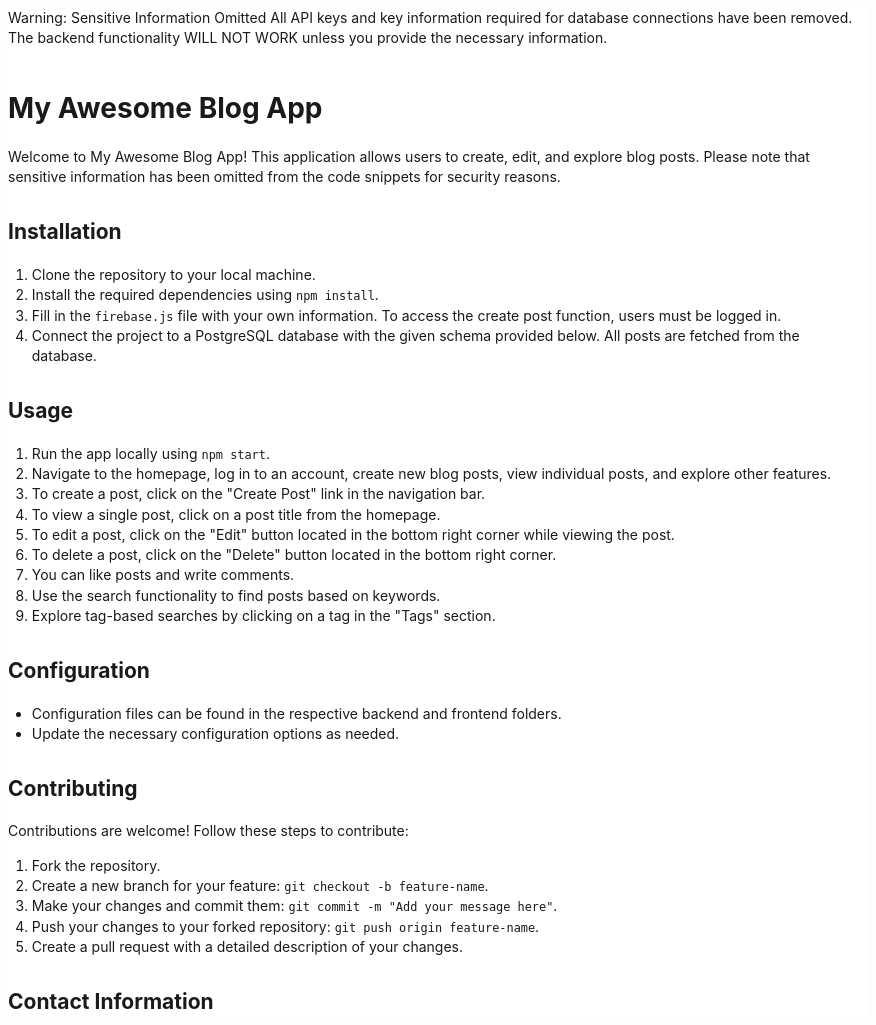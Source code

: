 Warning: Sensitive Information Omitted
All API keys and key information required for database connections have been removed. 
The backend functionality WILL NOT WORK unless you provide the necessary information.

# My Awesome Blog App

Welcome to My Awesome Blog App! This application allows users to create, edit, and explore blog posts. Please note that sensitive information has been omitted from the code snippets for security reasons.

## Installation

1. Clone the repository to your local machine.
2. Install the required dependencies using `npm install`.
3. Fill in the `firebase.js` file with your own information. To access the create post function, users must be logged in.
4. Connect the project to a PostgreSQL database with the given schema provided below. All posts are fetched from the database.

## Usage

1. Run the app locally using `npm start`.
2. Navigate to the homepage, log in to an account, create new blog posts, view individual posts, and explore other features.
3. To create a post, click on the "Create Post" link in the navigation bar.
4. To view a single post, click on a post title from the homepage.
5. To edit a post, click on the "Edit" button located in the bottom right corner while viewing the post.
6. To delete a post, click on the "Delete" button located in the bottom right corner.
7. You can like posts and write comments.
8. Use the search functionality to find posts based on keywords.
9. Explore tag-based searches by clicking on a tag in the "Tags" section.

## Configuration

- Configuration files can be found in the respective backend and frontend folders.
- Update the necessary configuration options as needed.

## Contributing

Contributions are welcome! Follow these steps to contribute:

1. Fork the repository.
2. Create a new branch for your feature: `git checkout -b feature-name`.
3. Make your changes and commit them: `git commit -m "Add your message here"`.
4. Push your changes to your forked repository: `git push origin feature-name`.
5. Create a pull request with a detailed description of your changes.

## Contact Information
